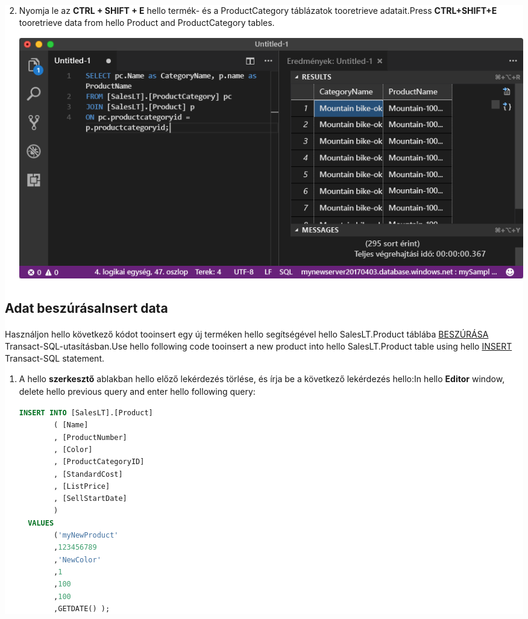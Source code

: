 2. <span data-ttu-id="523f8-178">Nyomja le az **CTRL + SHIFT + E** hello termék- és a ProductCategory táblázatok tooretrieve adatait.</span><span class="sxs-lookup"><span data-stu-id="523f8-178">Press **CTRL+SHIFT+E** tooretrieve data from hello Product and ProductCategory tables.</span></span>

    ![Lekérdezés](./media/sql-database-connect-query-vscode/query.png)

## <a name="insert-data"></a><span data-ttu-id="523f8-180">Adat beszúrása</span><span class="sxs-lookup"><span data-stu-id="523f8-180">Insert data</span></span>

<span data-ttu-id="523f8-181">Használjon hello következő kódot tooinsert egy új terméken hello segítségével hello SalesLT.Product táblába [BESZÚRÁSA](https://msdn.microsoft.com/library/ms174335.aspx) Transact-SQL-utasításban.</span><span class="sxs-lookup"><span data-stu-id="523f8-181">Use hello following code tooinsert a new product into hello SalesLT.Product table using hello [INSERT](https://msdn.microsoft.com/library/ms174335.aspx) Transact-SQL statement.</span></span>

1. <span data-ttu-id="523f8-182">A hello **szerkesztő** ablakban hello előző lekérdezés törlése, és írja be a következő lekérdezés hello:</span><span class="sxs-lookup"><span data-stu-id="523f8-182">In hello **Editor** window, delete hello previous query and enter hello following query:</span></span>

   ```sql
   INSERT INTO [SalesLT].[Product]
           ( [Name]
           , [ProductNumber]
           , [Color]
           , [ProductCategoryID]
           , [StandardCost]
           , [ListPrice]
           , [SellStartDate]
           )
     VALUES
           ('myNewProduct'
           ,123456789
           ,'NewColor'
           ,1
           ,100
           ,100
           ,GETDATE() );
   ```
